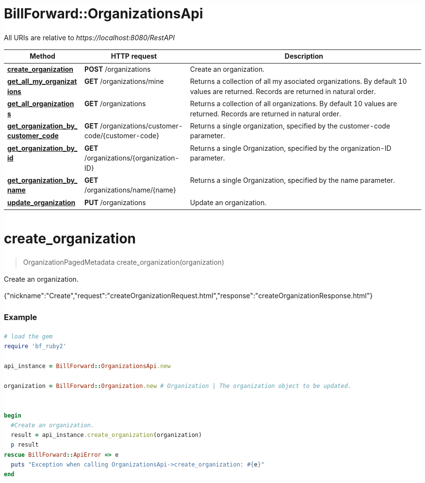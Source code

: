 # BillForward::OrganizationsApi

All URIs are relative to *https://localhost:8080/RestAPI*

Method | HTTP request | Description
------------- | ------------- | -------------
[**create_organization**](OrganizationsApi.md#create_organization) | **POST** /organizations | Create an organization.
[**get_all_my_organizations**](OrganizationsApi.md#get_all_my_organizations) | **GET** /organizations/mine | Returns a collection of all my asociated organizations. By default 10 values are returned. Records are returned in natural order.
[**get_all_organizations**](OrganizationsApi.md#get_all_organizations) | **GET** /organizations | Returns a collection of all organizations. By default 10 values are returned. Records are returned in natural order.
[**get_organization_by_customer_code**](OrganizationsApi.md#get_organization_by_customer_code) | **GET** /organizations/customer-code/{customer-code} | Returns a single organization, specified by the customer-code parameter.
[**get_organization_by_id**](OrganizationsApi.md#get_organization_by_id) | **GET** /organizations/{organization-ID} | Returns a single Organization, specified by the organization-ID parameter.
[**get_organization_by_name**](OrganizationsApi.md#get_organization_by_name) | **GET** /organizations/name/{name} | Returns a single Organization, specified by the name parameter.
[**update_organization**](OrganizationsApi.md#update_organization) | **PUT** /organizations | Update an organization.


# **create_organization**
> OrganizationPagedMetadata create_organization(organization)

Create an organization.

{\"nickname\":\"Create\",\"request\":\"createOrganizationRequest.html\",\"response\":\"createOrganizationResponse.html\"}

### Example
```ruby
# load the gem
require 'bf_ruby2'

api_instance = BillForward::OrganizationsApi.new

organization = BillForward::Organization.new # Organization | The organization object to be updated.


begin
  #Create an organization.
  result = api_instance.create_organization(organization)
  p result
rescue BillForward::ApiError => e
  puts "Exception when calling OrganizationsApi->create_organization: #{e}"
end
```
